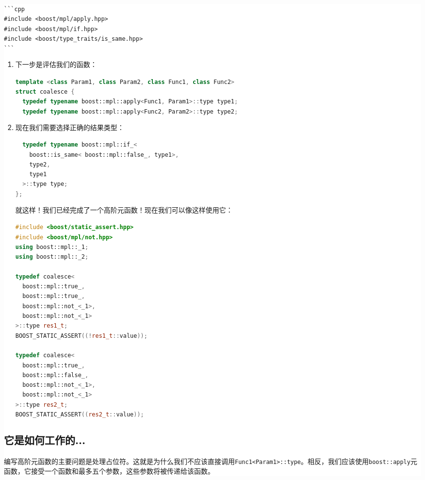     ```cpp
    #include <boost/mpl/apply.hpp>
    #include <boost/mpl/if.hpp>
    #include <boost/type_traits/is_same.hpp>
    ```

1.  下一步是评估我们的函数：

    ```cpp
    template <class Param1, class Param2, class Func1, class Func2>
    struct coalesce {
      typedef typename boost::mpl::apply<Func1, Param1>::type type1;
      typedef typename boost::mpl::apply<Func2, Param2>::type type2;
    ```

1.  现在我们需要选择正确的结果类型：

    ```cpp
      typedef typename boost::mpl::if_<
        boost::is_same< boost::mpl::false_, type1>,
        type2,
        type1
      >::type type;
    };
    ```

    就这样！我们已经完成了一个高阶元函数！现在我们可以像这样使用它：

    ```cpp
    #include <boost/static_assert.hpp>
    #include <boost/mpl/not.hpp>
    using boost::mpl::_1;
    using boost::mpl::_2;

    typedef coalesce<
      boost::mpl::true_,
      boost::mpl::true_,
      boost::mpl::not_<_1>,
      boost::mpl::not_<_1>
    >::type res1_t;
    BOOST_STATIC_ASSERT((!res1_t::value));

    typedef coalesce<
      boost::mpl::true_,
      boost::mpl::false_,
      boost::mpl::not_<_1>,
      boost::mpl::not_<_1>
    >::type res2_t;
    BOOST_STATIC_ASSERT((res2_t::value));
    ```

## 它是如何工作的...

编写高阶元函数的主要问题是处理占位符。这就是为什么我们不应该直接调用`Func1<Param1>::type`。相反，我们应该使用`boost::apply`元函数，它接受一个函数和最多五个参数，这些参数将被传递给该函数。

